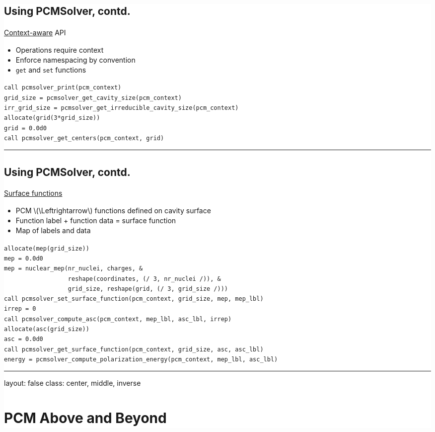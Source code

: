
## Using PCMSolver, contd.

[Context-aware](https://github.com/bast/context-api-example) API
  * Operations require context
  * Enforce namespacing by convention
  * `get` and `set` functions

```Fortran
call pcmsolver_print(pcm_context)
grid_size = pcmsolver_get_cavity_size(pcm_context)
irr_grid_size = pcmsolver_get_irreducible_cavity_size(pcm_context)
allocate(grid(3*grid_size))
grid = 0.0d0
call pcmsolver_get_centers(pcm_context, grid)
```

---

## Using PCMSolver, contd.

[Surface functions](http://pcmsolver.readthedocs.io/en/latest/users/interfacing.html#how-pcmsolver-handles-potentials-and-charges-surface-functions)
  * PCM \\(\Leftrightarrow\\) functions defined on cavity surface
  * Function label + function data = surface function
  * Map of labels and data

```Fortran
allocate(mep(grid_size))
mep = 0.0d0
mep = nuclear_mep(nr_nuclei, charges, &
                  reshape(coordinates, (/ 3, nr_nuclei /)), &
                  grid_size, reshape(grid, (/ 3, grid_size /)))
call pcmsolver_set_surface_function(pcm_context, grid_size, mep, mep_lbl)
irrep = 0
call pcmsolver_compute_asc(pcm_context, mep_lbl, asc_lbl, irrep)
allocate(asc(grid_size))
asc = 0.0d0
call pcmsolver_get_surface_function(pcm_context, grid_size, asc, asc_lbl)
energy = pcmsolver_compute_polarization_energy(pcm_context, mep_lbl, asc_lbl)
```

---
layout: false
class: center, middle, inverse

# PCM Above and Beyond

